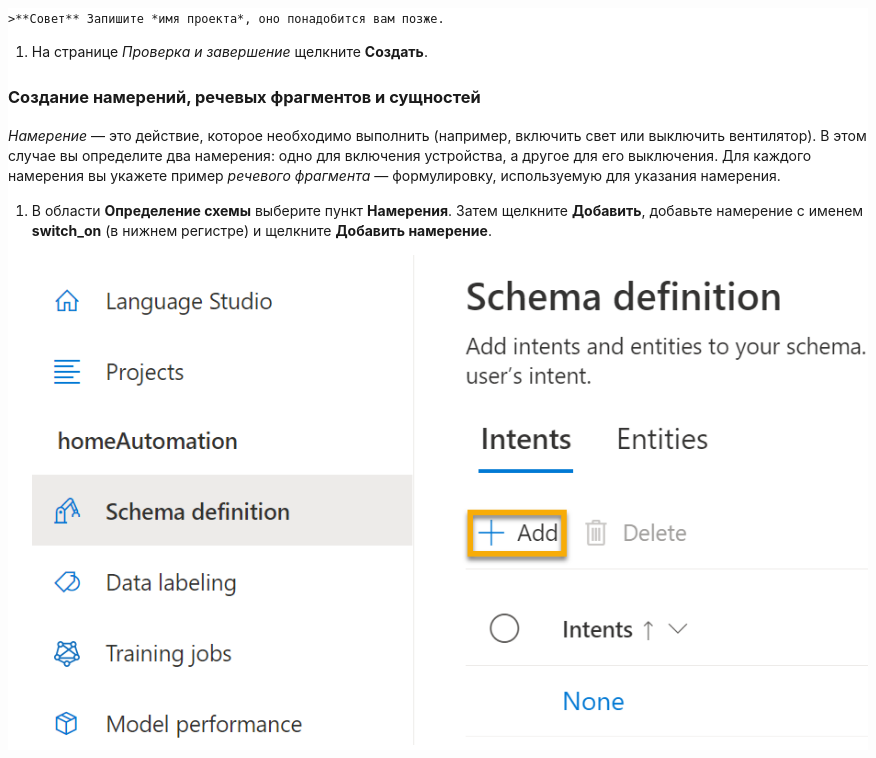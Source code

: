     >**Совет** Запишите *имя проекта*, оно понадобится вам позже.

1. На странице *Проверка и завершение* щелкните **Создать**.

### <a name="create-intents-utterances-and-entities"></a>Создание намерений, речевых фрагментов и сущностей

*Намерение* — это действие, которое необходимо выполнить (например, включить свет или выключить вентилятор). В этом случае вы определите два намерения: одно для включения устройства, а другое для его выключения. Для каждого намерения вы укажете пример *речевого фрагмента* — формулировку, используемую для указания намерения.

1. В области **Определение схемы** выберите пункт **Намерения**. Затем щелкните **Добавить**, добавьте намерение с именем **switch_on** (в нижнем регистре) и щелкните **Добавить намерение**.

    ![Нажатие кнопки "Добавить" на вкладке "Намерения" в области схемы сборки.](media/conversational-language-understanding/build-schema.png)